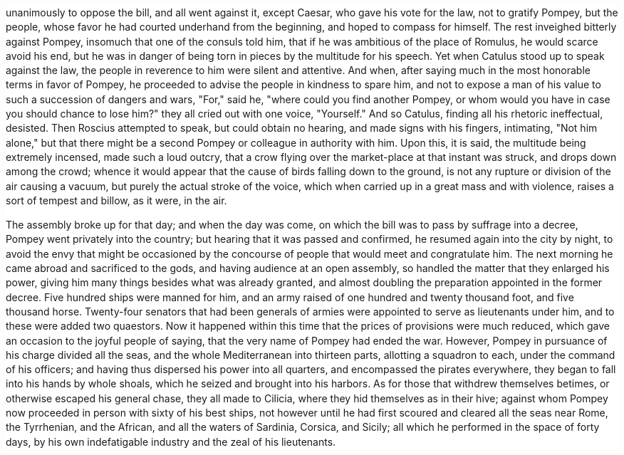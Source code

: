 unanimously to oppose the bill, and all went against it, except
Caesar, who gave his vote for the law, not to gratify Pompey,
but the people, whose favor he had courted underhand from the
beginning, and hoped to compass for himself.  The rest
inveighed bitterly against Pompey, insomuch that one of the
consuls told him, that if he was ambitious of the place of
Romulus, he would scarce avoid his end, but he was in danger of
being torn in pieces by the multitude for his speech.  Yet when
Catulus stood up to speak against the law, the people in
reverence to him were silent and attentive.  And when, after
saying much in the most honorable terms in favor of Pompey, he
proceeded to advise the people in kindness to spare him, and
not to expose a man of his value to such a succession of
dangers and wars, "For," said he, "where could you find another
Pompey, or whom would you have in case you should chance to
lose him?"  they all cried out with one voice, "Yourself."  And
so Catulus, finding all his rhetoric ineffectual, desisted.
Then Roscius attempted to speak, but could obtain no hearing,
and made signs with his fingers, intimating, "Not him alone,"
but that there might be a second Pompey or colleague in
authority with him.  Upon this, it is said, the multitude being
extremely incensed, made such a loud outcry, that a crow flying
over the market-place at that instant was struck, and drops
down among the crowd; whence it would appear that the cause of
birds falling down to the ground, is not any rupture or
division of the air causing a vacuum, but purely the actual
stroke of the voice, which when carried up in a great mass and
with violence, raises a sort of tempest and billow, as it were,
in the air.

The assembly broke up for that day; and when the day was come,
on which the bill was to pass by suffrage into a decree, Pompey
went privately into the country; but hearing that it was passed
and confirmed, he resumed again into the city by night, to
avoid the envy that might be occasioned by the concourse of
people that would meet and congratulate him.  The next morning
he came abroad and sacrificed to the gods, and having audience
at an open assembly, so handled the matter that they enlarged
his power, giving him many things besides what was already
granted, and almost doubling the preparation appointed in the
former decree.  Five hundred ships were manned for him, and an
army raised of one hundred and twenty thousand foot, and five
thousand horse.  Twenty-four senators that had been generals of
armies were appointed to serve as lieutenants under him, and to
these were added two quaestors.  Now it happened within this
time that the prices of provisions were much reduced, which
gave an occasion to the joyful people of saying, that the very
name of Pompey had ended the war.  However, Pompey in pursuance
of his charge divided all the seas, and the whole Mediterranean
into thirteen parts, allotting a squadron to each, under the
command of his officers; and having thus dispersed his power
into all quarters, and encompassed the pirates everywhere, they
began to fall into his hands by whole shoals, which he seized
and brought into his harbors.  As for those that withdrew
themselves betimes, or otherwise escaped his general chase,
they all made to Cilicia, where they hid themselves as in their
hive; against whom Pompey now proceeded in person with sixty of
his best ships, not however until he had first scoured and
cleared all the seas near Rome, the Tyrrhenian, and the
African, and all the waters of Sardinia, Corsica, and Sicily;
all which he performed in the space of forty days, by his own
indefatigable industry and the zeal of his lieutenants.
